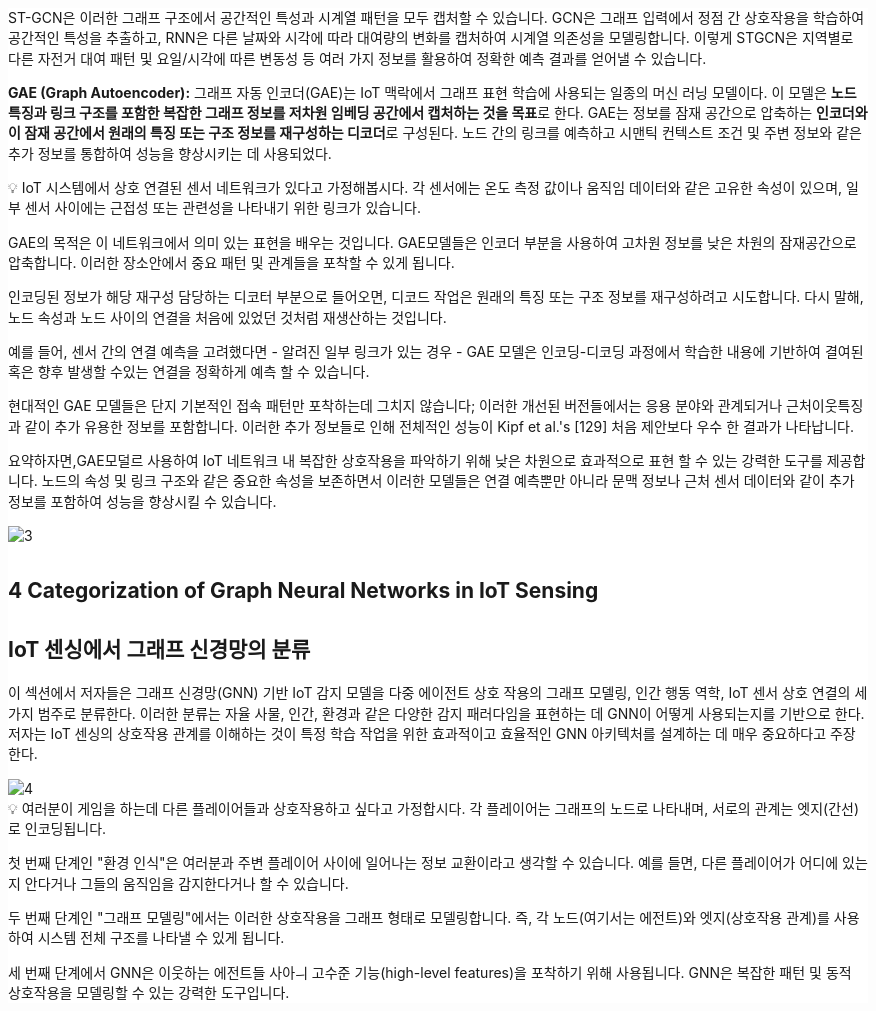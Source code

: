 ST-GCN은 이러한 그래프 구조에서 공간적인 특성과 시계열 패턴을 모두 캡처할 수 있습니다. GCN은 그래프 입력에서 정점 간 상호작용을 학습하여 공간적인 특성을 추출하고, RNN은 다른 날짜와 시각에 따라 대여량의 변화를 캡처하여 시계열 의존성을 모델링합니다. 이렇게 STGCN은 지역별로 다른 자전거 대여 패턴 및 요일/시각에 따른 변동성 등 여러 가지 정보를 활용하여 정확한 예측 결과를 얻어낼 수 있습니다.

</aside>

**GAE (Graph Autoencoder):**
그래프 자동 인코더(GAE)는 IoT 맥락에서 그래프 표현 학습에 사용되는 일종의 머신 러닝 모델이다. 이 모델은 **노드 특징과 링크 구조를 포함한 복잡한 그래프 정보를 저차원 임베딩 공간에서 캡처하는 것을 목표**로 한다. GAE는 정보를 잠재 공간으로 압축하는 **인코더와 이 잠재 공간에서 원래의 특징 또는 구조 정보를 재구성하는 디코더**로 구성된다. 노드 간의 링크를 예측하고 시맨틱 컨텍스트 조건 및 주변 정보와 같은 추가 정보를 통합하여 성능을 향상시키는 데 사용되었다.

<aside>
💡 IoT 시스템에서 상호 연결된 센서 네트워크가 있다고 가정해봅시다. 각 센서에는 온도 측정 값이나 움직임 데이터와 같은 고유한 속성이 있으며, 일부 센서 사이에는 근접성 또는 관련성을 나타내기 위한 링크가 있습니다.

GAE의 목적은 이 네트워크에서 의미 있는 표현을 배우는 것입니다. GAE모델들은 인코더 부분을 사용하여 고차원 정보를 낮은 차원의 잠재공간으로 압축합니다. 이러한 장소안에서 중요 패턴 및 관계들을 포착할 수 있게 됩니다.

인코딩된 정보가 해당 재구성 담당하는 디코터 부분으로 들어오면, 디코드 작업은 원래의 특징 또는 구조 정보를 재구성하려고 시도합니다. 다시 말해, 노드 속성과 노드 사이의 연결을 처음에 있었던 것처럼 재생산하는 것입니다.

예를 들어, 센서 간의 연결 예측을 고려했다면 - 알려진 일부 링크가 있는 경우 - GAE 모델은 인코딩-디코딩 과정에서 학습한 내용에 기반하여 결여된 혹은 향후 발생할 수있는 연결을 정확하게 예측 할 수 있습니다.

현대적인 GAE 모델들은 단지 기본적인 접속 패턴만 포착하는데 그치지 않습니다; 이러한 개선된 버전들에서는 응용 분야와 관계되거나 근처이웃특징과 같이 추가 유용한 정보를 포함합니다. 이러한 추가 정보들로 인해 전체적인 성능이 Kipf et al.'s [129] 처음 제안보다 우수 한 결과가 나타납니다.

요약하자면,GAE모덜르 사용하여 IoT 네트워크 내 복잡한 상호작용을 파악하기 위해 낮은 차원으로 효과적으로 표현 할 수 있는 강력한 도구를 제공합니다. 노드의 속성 및 링크 구조와 같은 중요한 속성을 보존하면서 이러한 모델들은 연결 예측뿐만 아니라 문맥 정보나 근처 센서 데이터와 같이 추가 정보를 포함하여 성능을 향상시킬 수 있습니다.

</aside>

<img width="613" alt="3" src="https://github.com/junyong1111/AlphaProject-GNN/assets/79856225/b4dc637b-9b28-462a-9819-7463391ff19d">

## 4 Categorization of Graph Neural Networks in IoT Sensing

## IoT 센싱에서 그래프 신경망의 분류

이 섹션에서 저자들은 그래프 신경망(GNN) 기반 IoT 감지 모델을 다중 에이전트 상호 작용의 그래프 모델링, 인간 행동 역학, IoT 센서 상호 연결의 세 가지 범주로 분류한다. 이러한 분류는 자율 사물, 인간, 환경과 같은 다양한 감지 패러다임을 표현하는 데 GNN이 어떻게 사용되는지를 기반으로 한다. 저자는 IoT 센싱의 상호작용 관계를 이해하는 것이 특정 학습 작업을 위한 효과적이고 효율적인 GNN 아키텍처를 설계하는 데 매우 중요하다고 주장한다.

<img width="620" alt="4" src="https://github.com/junyong1111/AlphaProject-GNN/assets/79856225/20e50e38-7d15-4f63-984a-150b2d605e4a">


<aside>
💡 여러분이 게임을 하는데 다른 플레이어들과 상호작용하고 싶다고 가정합시다. 각 플레이어는 그래프의 노드로 나타내며, 서로의 관계는 엣지(간선)로 인코딩됩니다.

첫 번째 단계인 "환경 인식"은 여러분과 주변 플레이어 사이에 일어나는 정보 교환이라고 생각할 수 있습니다. 예를 들면, 다른 플레이어가 어디에 있는지 안다거나 그들의 움직임을 감지한다거나 할 수 있습니다.

두 번째 단계인 "그래프 모델링"에서는 이러한 상호작용을 그래프 형태로 모델링합니다. 즉, 각 노드(여기서는 에전트)와 엣지(상호작용 관계)를 사용하여 시스템 전체 구조를 나타낼 수 있게 됩니다.

세 번째 단계에서 GNN은 이웃하는 에전트들 사아ㅢ 고수준 기능(high-level features)을 포착하기 위해 사용됩니다. GNN은 복잡한 패턴 및 동적 상호작용을 모델링할 수 있는 강력한 도구입니다.
